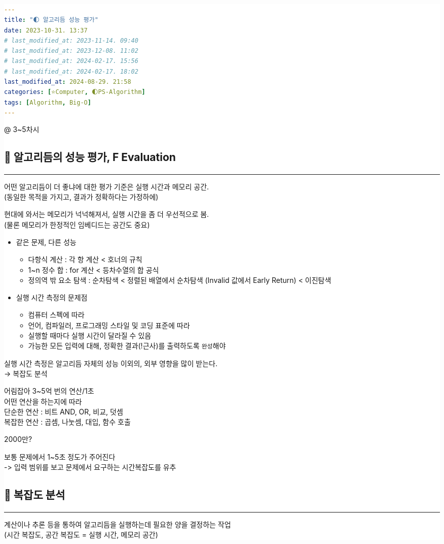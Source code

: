 ```yaml
---
title: "🌓 알고리듬 성능 평가"
date: 2023-10-31. 13:37
# last_modified_at: 2023-11-14. 09:40
# last_modified_at: 2023-12-08. 11:02
# last_modified_at: 2024-02-17. 15:56
# last_modified_at: 2024-02-17. 18:02
last_modified_at: 2024-08-29. 21:58
categories: [⭐Computer, 🌓PS-Algorithm]
tags: [Algorithm, Big-O]
---
```


@ 3~5차시  

## 💫 알고리듬의 성능 평가, F Evaluation

---

어떤 알고리듬이 더 좋냐에 대한 평가 기준은 실행 시간과 메모리 공간.  
(동일한 목적을 가지고, 결과가 정확하다는 가정하에)  

현대에 와서는 메모리가 넉넉해져서, 실행 시간을 좀 더 우선적으로 봄.  
(물론 메모리가 한정적인 임베디드는 공간도 중요)  

- 같은 문제, 다른 성능
  - 다항식 계산 : 각 항 계산 < 호너의 규칙
  - 1~n 정수 합 : for 계산 < 등차수열의 합 공식
  - 정의역 밖 요소 탐색 : 순차탐색 < 정렬된 배열에서 순차탐색 (Invalid 값에서 Early Return) < 이진탐색

- 실행 시간 측정의 문제점
  - 컴퓨터 스펙에 따라
  - 언어, 컴파일러, 프로그래밍 스타일 및 코딩 표준에 따라
  - 실행할 때마다 실행 시간이 달라질 수 있음
  - 가능한 모든 입력에 대해, 정확한 결과(!근사)를 출력하도록 `완성`해야

실행 시간 측정은 알고리듬 자체의 성능 이외의, 외부 영향을 많이 받는다.  
→ 복잡도 분석  

어림잡아 3~5억 번의 연산/1초  
어떤 연산을 하는지에 따라  
단순한 연산 : 비트 AND, OR, 비교, 덧셈  
복잡한 연산 : 곱셈, 나눗셈, 대입, 함수 호출  

2000만?  

보통 문제에서 1~5초 정도가 주어진다  
-> 입력 범위를 보고 문제에서 요구하는 시간복잡도를 유추  

## 💫 복잡도 분석

---

계산이나 추론 등을 통하여 알고리듬을 실행하는데 필요한 양을 결정하는 작업  
(시간 복잡도, 공간 복잡도 = 실행 시간, 메모리 공간)  

